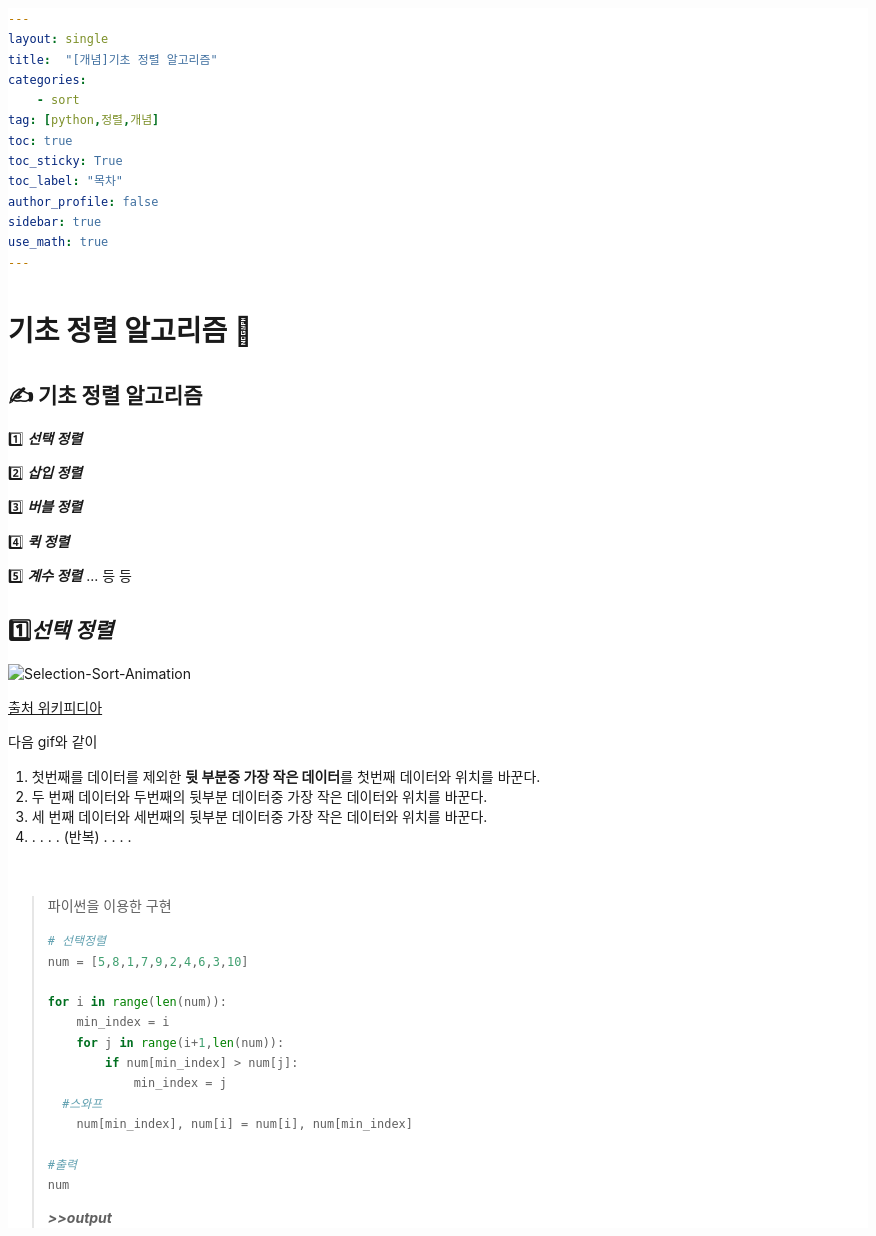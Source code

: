 ```yaml
---
layout: single
title:  "[개념]기초 정렬 알고리즘"
categories: 
    - sort
tag: [python,정렬,개념]
toc: true
toc_sticky: True
toc_label: "목차"
author_profile: false
sidebar: true 
use_math: true
---
```


# 기초 정렬 알고리즘 🎰

## ✍ 기초 정렬 알고리즘

1️⃣ ***선택 정렬***

2️⃣ ***삽입 정렬***

3️⃣ ***버블 정렬***

4️⃣ ***퀵 정렬***

5️⃣ ***계수 정렬*** ... 등 등



## 1️⃣***선택 정렬***

![Selection-Sort-Animation]({{geunskoo.github.io}}/images/2022-02-14-ecote-sort/Selection-Sort-Animation.gif)

[출처 위키피디아](https://ko.wikipedia.org/wiki/%EC%84%A0%ED%83%9D_%EC%A0%95%EB%A0%AC)

다음 gif와 같이

1. 첫번째를 데이터를 제외한 **뒷 부분중 가장 작은 데이터**를 첫번째 데이터와 위치를 바꾼다.
2. 두 번째 데이터와 두번째의 뒷부분 데이터중 가장 작은 데이터와 위치를 바꾼다.
3. 세 번째 데이터와 세번째의 뒷부분 데이터중 가장 작은 데이터와 위치를 바꾼다.
4.  . . . . (반복) . . . .

<br/>

> 파이썬을 이용한 구현
>
> ```python
> # 선택정렬
> num = [5,8,1,7,9,2,4,6,3,10]
> 
> for i in range(len(num)):
>     min_index = i
>     for j in range(i+1,len(num)):
>         if num[min_index] > num[j]:
>             min_index = j
> 	#스와프
>     num[min_index], num[i] = num[i], num[min_index]
> 
> #출력
> num
> ```
>
> ***>>output***